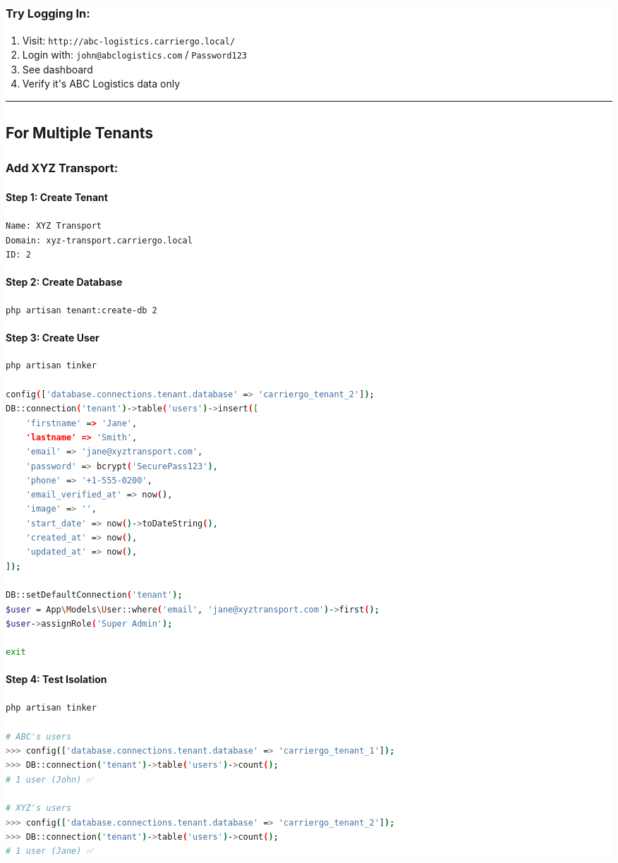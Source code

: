 ### Try Logging In:

1. Visit: `http://abc-logistics.carriergo.local/`
2. Login with: `john@abclogistics.com` / `Password123`
3. See dashboard
4. Verify it's ABC Logistics data only

---

## For Multiple Tenants

### Add XYZ Transport:

#### Step 1: Create Tenant
```
Name: XYZ Transport
Domain: xyz-transport.carriergo.local
ID: 2
```

#### Step 2: Create Database
```bash
php artisan tenant:create-db 2
```

#### Step 3: Create User
```bash
php artisan tinker

config(['database.connections.tenant.database' => 'carriergo_tenant_2']);
DB::connection('tenant')->table('users')->insert([
    'firstname' => 'Jane',
    'lastname' => 'Smith',
    'email' => 'jane@xyztransport.com',
    'password' => bcrypt('SecurePass123'),
    'phone' => '+1-555-0200',
    'email_verified_at' => now(),
    'image' => '',
    'start_date' => now()->toDateString(),
    'created_at' => now(),
    'updated_at' => now(),
]);

DB::setDefaultConnection('tenant');
$user = App\Models\User::where('email', 'jane@xyztransport.com')->first();
$user->assignRole('Super Admin');

exit
```

#### Step 4: Test Isolation
```bash
php artisan tinker

# ABC's users
>>> config(['database.connections.tenant.database' => 'carriergo_tenant_1']);
>>> DB::connection('tenant')->table('users')->count();
# 1 user (John) ✅

# XYZ's users
>>> config(['database.connections.tenant.database' => 'carriergo_tenant_2']);
>>> DB::connection('tenant')->table('users')->count();
# 1 user (Jane) ✅

```